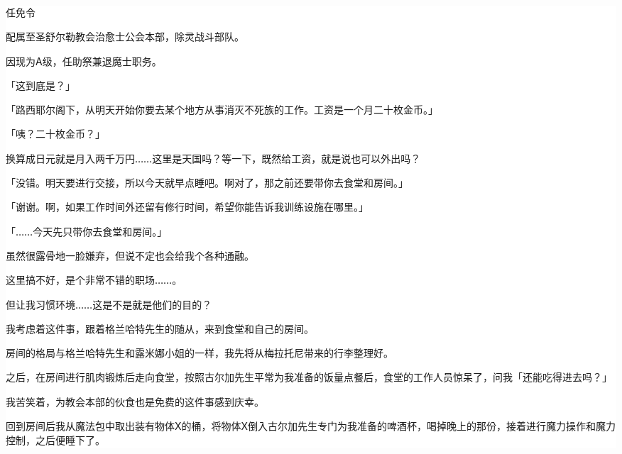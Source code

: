 任免令

配属至圣舒尔勒教会治愈士公会本部，除灵战斗部队。

因现为A级，任助祭兼退魔士职务。

「这到底是？」

「路西耶尔阁下，从明天开始你要去某个地方从事消灭不死族的工作。工资是一个月二十枚金币。」

「咦？二十枚金币？」

换算成日元就是月入两千万円……这里是天国吗？等一下，既然给工资，就是说也可以外出吗？

「没错。明天要进行交接，所以今天就早点睡吧。啊对了，那之前还要带你去食堂和房间。」

「谢谢。啊，如果工作时间外还留有修行时间，希望你能告诉我训练设施在哪里。」

「……今天先只带你去食堂和房间。」

虽然很露骨地一脸嫌弃，但说不定也会给我个各种通融。

这里搞不好，是个非常不错的职场……。

但让我习惯环境……这是不是就是他们的目的？

我考虑着这件事，跟着格兰哈特先生的随从，来到食堂和自己的房间。

房间的格局与格兰哈特先生和露米娜小姐的一样，我先将从梅拉托尼带来的行李整理好。

之后，在房间进行肌肉锻炼后走向食堂，按照古尔加先生平常为我准备的饭量点餐后，食堂的工作人员惊呆了，问我「还能吃得进去吗？」

我苦笑着，为教会本部的伙食也是免费的这件事感到庆幸。

回到房间后我从魔法包中取出装有物体X的桶，将物体X倒入古尔加先生专门为我准备的啤酒杯，喝掉晚上的那份，接着进行魔力操作和魔力控制，之后便睡下了。

